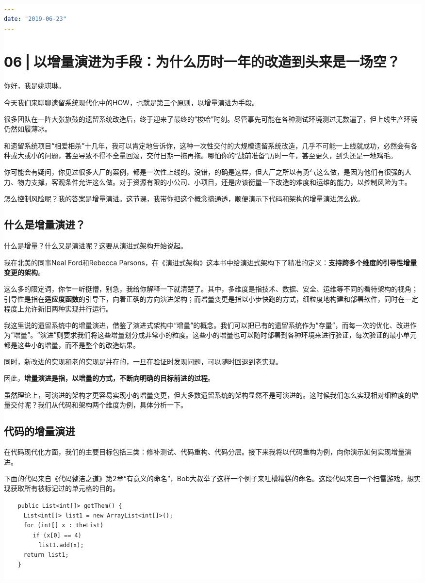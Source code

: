 ```yaml
---
date: "2019-06-23"
---  
```

      
# 06 | 以增量演进为手段：为什么历时一年的改造到头来是一场空？
你好，我是姚琪琳。

今天我们来聊聊遗留系统现代化中的HOW，也就是第三个原则，以增量演进为手段。

很多团队在一阵大张旗鼓的遗留系统改造后，终于迎来了最终的“梭哈”时刻。尽管事先可能在各种测试环境测过无数遍了，但上线生产环境仍然如履薄冰。

和遗留系统项目“相爱相杀”十几年，我可以肯定地告诉你，这种一次性交付的大规模遗留系统改造，几乎不可能一上线就成功，必然会有各种或大或小的问题，甚至导致不得不全量回滚，交付日期一拖再拖。哪怕你的“战前准备”历时一年，甚至更久，到头还是一地鸡毛。

你可能会有疑问，你见过很多大厂的案例，都是一次性上线的。没错，的确是这样，但大厂之所以有勇气这么做，是因为他们有很强的人力、物力支撑，客观条件允许这么做。对于资源有限的小公司、小项目，还是应该衡量一下改造的难度和运维的能力，以控制风险为主。

怎么控制风险呢？我的答案是增量演进。这节课，我带你把这个概念搞通透，顺便演示下代码和架构的增量演进怎么做。

## 什么是增量演进？

什么是增量？什么又是演进呢？这要从演进式架构开始说起。

我在北美的同事Neal Ford和Rebecca Parsons，在《演进式架构》这本书中给演进式架构下了精准的定义：**支持跨多个维度的引导性增量变更的架构**。



这么多的限定词，你乍一听挺懵，别急，我给你解释一下就清楚了。其中，多维度是指技术、数据、安全、运维等不同的看待架构的视角；引导性是指在**适应度函数**的引导下，向着正确的方向演进架构；而增量变更是指以小步快跑的方式，细粒度地构建和部署软件，同时在一定程度上允许新旧两种实现并行运行。

我这里说的遗留系统中的增量演进，借鉴了演进式架构中“增量”的概念。我们可以把已有的遗留系统作为“存量”，而每一次的优化、改进作为“增量”。“演进”则要求我们将这些增量划分成非常小的粒度。这些小的增量也可以随时部署到各种环境来进行验证，每次验证的最小单元都是这些小的增量，而不是整个的改造结果。

同时，新改进的实现和老的实现是并存的，一旦在验证时发现问题，可以随时回退到老实现。

因此，**增量演进是指，以增量的方式，不断向明确的目标前进的过程**。

虽然理论上，可演进的架构才更容易实现小的增量变更，但大多数遗留系统的架构显然不是可演进的。这时候我们怎么实现相对细粒度的增量交付呢？我们从代码和架构两个维度为例，具体分析一下。

## 代码的增量演进

在代码现代化方面，我们的主要目标包括三类：修补测试、代码重构、代码分层。接下来我将以代码重构为例，向你演示如何实现增量演进。

下面的代码来自《代码整洁之道》第2章“有意义的命名”，Bob大叔举了这样一个例子来吐槽糟糕的命名。这段代码来自一个扫雷游戏，想实现获取所有被标记过的单元格的目的。

```
    public List<int[]> getThem() {
    　List<int[]> list1 = new ArrayList<int[]>();
    　for (int[] x : theList)
    　　 if (x[0] == 4)
    　　　 list1.add(x);
    　return list1;
    }
    

```
